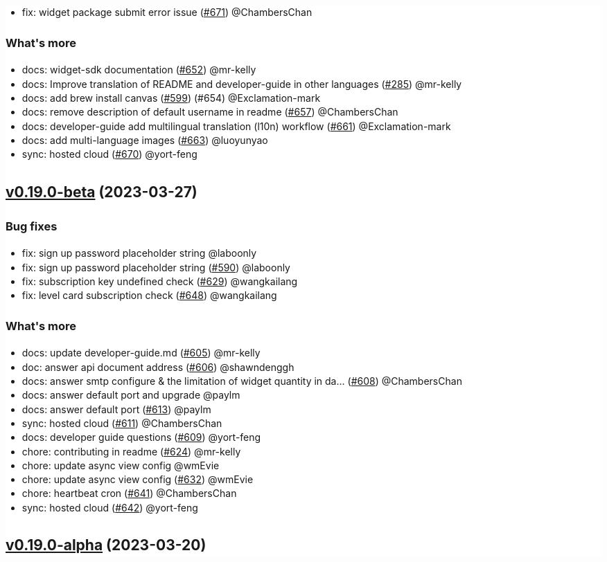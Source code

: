 - fix: widget package submit error issue ([#671](https://github.com/apitable/apitable/pull/671)) @ChambersChan

### What's more

- docs: widget-sdk documentation ([#652](https://github.com/apitable/apitable/pull/652)) @mr-kelly
- docs: Improve translation of README and developer-guide in other languages ([#285](https://github.com/apitable/apitable/pull/285)) @mr-kelly
- docs: add brew install canvas ([#599](https://github.com/apitable/apitable/pull/599)) (#654) @Exclamation-mark
- docs: remove description of default username in readme ([#657](https://github.com/apitable/apitable/pull/657)) @ChambersChan
- docs: developer-guide add multilingual translation (l10n) workflow ([#661](https://github.com/apitable/apitable/pull/661)) @Exclamation-mark
- docs: add multi-language images ([#663](https://github.com/apitable/apitable/pull/663)) @luoyunyao
- sync: hosted cloud ([#670](https://github.com/apitable/apitable/pull/670)) @yort-feng

## [v0.19.0-beta](https://github.com/apitable/apitable/releases/tag/v0.19.0-beta) (2023-03-27)

### Bug fixes

- fix: sign up password placeholder string @laboonly
- fix: sign up password placeholder string ([#590](https://github.com/apitable/apitable/pull/590)) @laboonly
- fix: subscription key undefined check ([#629](https://github.com/apitable/apitable/pull/629)) @wangkailang
- fix: level card subscription check ([#648](https://github.com/apitable/apitable/pull/648)) @wangkailang

### What's more

- docs: update developer-guide.md ([#605](https://github.com/apitable/apitable/pull/605)) @mr-kelly
- doc: answer api document address ([#606](https://github.com/apitable/apitable/pull/606)) @shawndenggh
- docs: answer smtp configure & the limitation of widget quantity in da… ([#608](https://github.com/apitable/apitable/pull/608)) @ChambersChan
- docs: answer default port and upgrade @paylm
- docs: answer default port ([#613](https://github.com/apitable/apitable/pull/613)) @paylm
- sync: hosted cloud ([#611](https://github.com/apitable/apitable/pull/611)) @ChambersChan
- docs: developer guide questions ([#609](https://github.com/apitable/apitable/pull/609)) @yort-feng
- chore: contributing in readme ([#624](https://github.com/apitable/apitable/pull/624)) @mr-kelly
- chore: update async view config @wmEvie
- chore: update async view config ([#632](https://github.com/apitable/apitable/pull/632)) @wmEvie
- chore: heartbeat cron ([#641](https://github.com/apitable/apitable/pull/641)) @ChambersChan
- sync: hosted cloud ([#642](https://github.com/apitable/apitable/pull/642)) @yort-feng

## [v0.19.0-alpha](https://github.com/apitable/apitable/releases/tag/v0.19.0-alpha) (2023-03-20)
